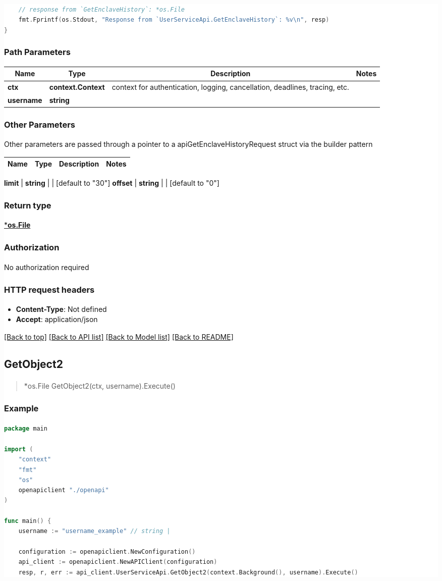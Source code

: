 ```go
    // response from `GetEnclaveHistory`: *os.File
    fmt.Fprintf(os.Stdout, "Response from `UserServiceApi.GetEnclaveHistory`: %v\n", resp)
}
```

### Path Parameters


Name | Type | Description  | Notes
------------- | ------------- | ------------- | -------------
**ctx** | **context.Context** | context for authentication, logging, cancellation, deadlines, tracing, etc.
**username** | **string** |  | 

### Other Parameters

Other parameters are passed through a pointer to a apiGetEnclaveHistoryRequest struct via the builder pattern


Name | Type | Description  | Notes
------------- | ------------- | ------------- | -------------

 **limit** | **string** |  | [default to &quot;30&quot;]
 **offset** | **string** |  | [default to &quot;0&quot;]

### Return type

[***os.File**](*os.File.md)

### Authorization

No authorization required

### HTTP request headers

- **Content-Type**: Not defined
- **Accept**: application/json

[[Back to top]](#) [[Back to API list]](../README.md#documentation-for-api-endpoints)
[[Back to Model list]](../README.md#documentation-for-models)
[[Back to README]](../README.md)


## GetObject2

> *os.File GetObject2(ctx, username).Execute()



### Example

```go
package main

import (
    "context"
    "fmt"
    "os"
    openapiclient "./openapi"
)

func main() {
    username := "username_example" // string | 

    configuration := openapiclient.NewConfiguration()
    api_client := openapiclient.NewAPIClient(configuration)
    resp, r, err := api_client.UserServiceApi.GetObject2(context.Background(), username).Execute()
```